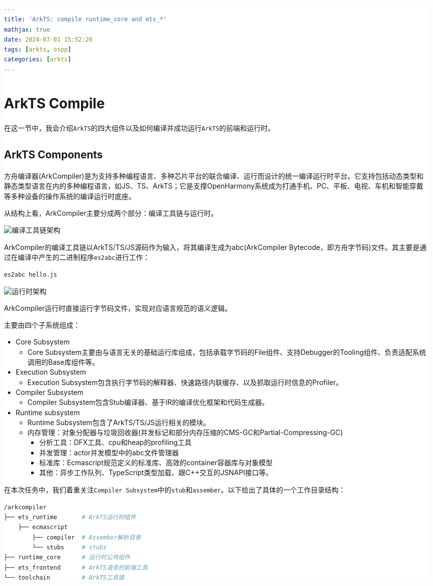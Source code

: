 ```yaml
---
title: 'ArkTS: compile runtime_core and ets_*'
mathjax: true
date: 2024-07-01 15:52:20
tags: [arkts, ospp]
categories: [arkts]
---
```


# ArkTS Compile

在这一节中，我会介绍`ArkTS`的四大组件以及如何编译并成功运行`ArkTS`的前端和运行时。

## ArkTS Components

方舟编译器(ArkCompiler)是为支持多种编程语言、多种芯片平台的联合编译、运行而设计的统一编译运行时平台。它支持包括动态类型和静态类型语言在内的多种编程语言，如JS、TS、ArkTS；它是支撑OpenHarmony系统成为打通手机、PC、平板、电视、车机和智能穿戴等多种设备的操作系统的编译运行时底座。

从结构上看，ArkCompiler主要分成两个部分：编译工具链与运行时。

![编译工具链架构](https://gitee.com/openharmony/docs/raw/master/zh-cn/readme/figures/zh-cn_image_ark_frontend.png)

ArkCompiler的编译工具链以ArkTS/TS/JS源码作为输入，将其编译生成为abc(ArkCompiler Bytecode，即方舟字节码)文件。其主要是通过在编译中产生的二进制程序`es2abc`进行工作：

``` bash
es2abc hello.js
```

![运行时架构](https://gitee.com/openharmony/docs/raw/master/zh-cn/readme/figures/zh-cn_image_ark-ts-arch.png)

ArkCompiler运行时直接运行字节码文件，实现对应语言规范的语义逻辑。

主要由四个子系统组成：

- Core Subsystem 
  - Core Subsystem主要由与语言无关的基础运行库组成，包括承载字节码的File组件、支持Debugger的Tooling组件、负责适配系统调用的Base库组件等。 
- Execution Subsystem 
  - Execution Subsystem包含执行字节码的解释器、快速路径内联缓存、以及抓取运行时信息的Profiler。 
- Compiler Subsystem 
  - Compiler Subsystem包含Stub编译器、基于IR的编译优化框架和代码生成器。 
- Runtime subsystem 
  - Runtime Subsystem包含了ArkTS/TS/JS运行相关的模块。 
  - 内存管理：对象分配器与垃圾回收器(并发标记和部分内存压缩的CMS-GC和Partial-Compressing-GC)
    - 分析工具：DFX工具、cpu和heap的profiling工具 
    - 并发管理：actor并发模型中的abc文件管理器 
    - 标准库：Ecmascript规范定义的标准库、高效的container容器库与对象模型 
    - 其他：异步工作队列、TypeScript类型加载、跟C++交互的JSNAPI接口等。

在本次任务中，我们着重关注`Compiler Subsystem`中的`stub`和`assember`。以下给出了具体的一个工作目录结构：

``` bash
/arkcompiler
├── ets_runtime       # ArkTS运行时组件
    ├── ecmascript
        ├── compiler  # Assember解析目录
        └── stubs     # stubs
├── runtime_core      # 运行时公共组件
├── ets_frontend      # ArkTS语言的前端工具
└── toolchain         # ArkTS工具链
```
